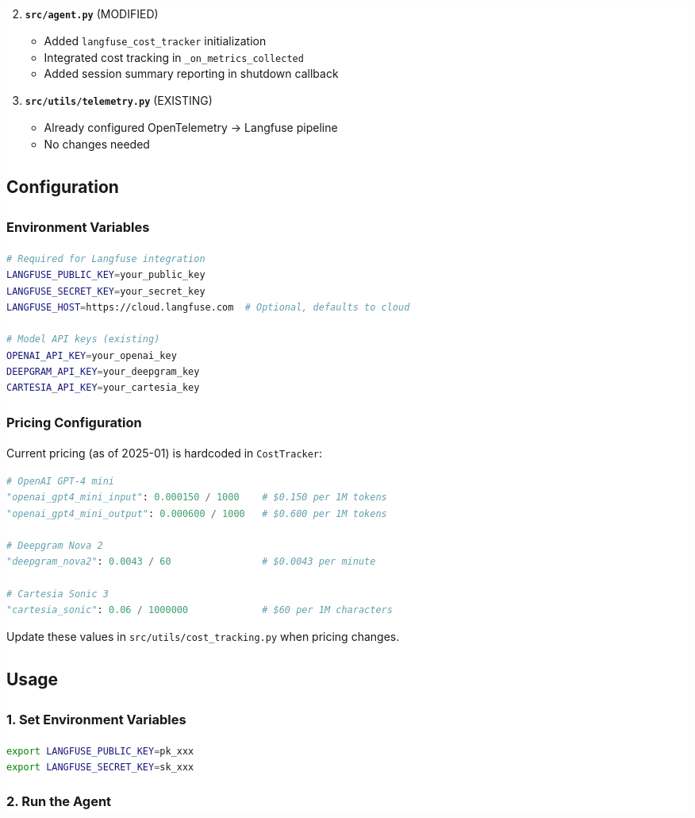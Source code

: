 2. **`src/agent.py`** (MODIFIED)
   - Added `langfuse_cost_tracker` initialization
   - Integrated cost tracking in `_on_metrics_collected`
   - Added session summary reporting in shutdown callback

3. **`src/utils/telemetry.py`** (EXISTING)
   - Already configured OpenTelemetry → Langfuse pipeline
   - No changes needed

## Configuration

### Environment Variables

```bash
# Required for Langfuse integration
LANGFUSE_PUBLIC_KEY=your_public_key
LANGFUSE_SECRET_KEY=your_secret_key
LANGFUSE_HOST=https://cloud.langfuse.com  # Optional, defaults to cloud

# Model API keys (existing)
OPENAI_API_KEY=your_openai_key
DEEPGRAM_API_KEY=your_deepgram_key
CARTESIA_API_KEY=your_cartesia_key
```

### Pricing Configuration

Current pricing (as of 2025-01) is hardcoded in `CostTracker`:

```python
# OpenAI GPT-4 mini
"openai_gpt4_mini_input": 0.000150 / 1000    # $0.150 per 1M tokens
"openai_gpt4_mini_output": 0.000600 / 1000   # $0.600 per 1M tokens

# Deepgram Nova 2
"deepgram_nova2": 0.0043 / 60                # $0.0043 per minute

# Cartesia Sonic 3
"cartesia_sonic": 0.06 / 1000000             # $60 per 1M characters
```

Update these values in `src/utils/cost_tracking.py` when pricing changes.

## Usage

### 1. Set Environment Variables

```bash
export LANGFUSE_PUBLIC_KEY=pk_xxx
export LANGFUSE_SECRET_KEY=sk_xxx
```

### 2. Run the Agent
